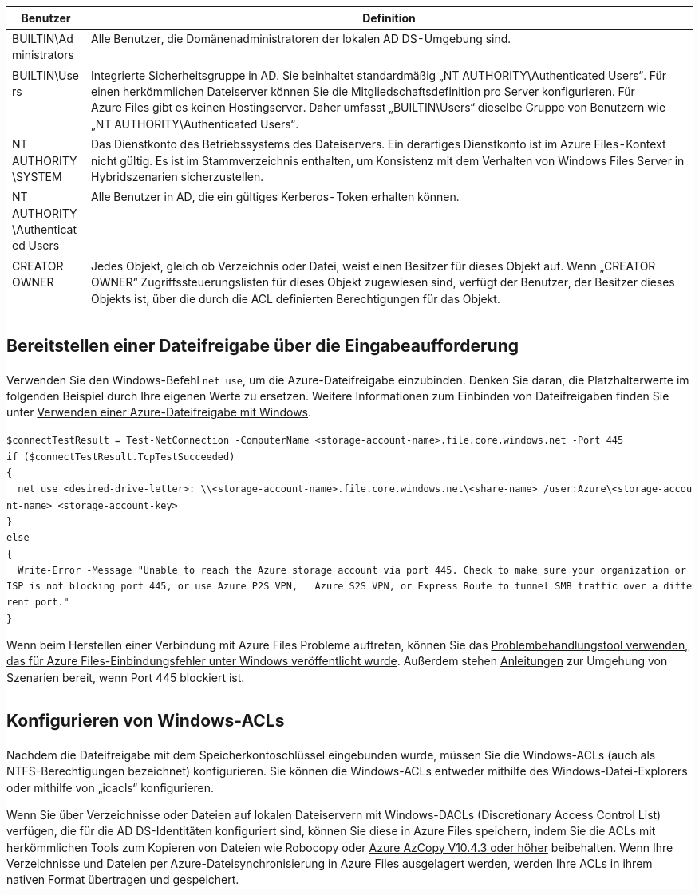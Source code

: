 |Benutzer|Definition|
|---|---|
|BUILTIN\Administrators|Alle Benutzer, die Domänenadministratoren der lokalen AD DS-Umgebung sind.
|BUILTIN\Users|Integrierte Sicherheitsgruppe in AD. Sie beinhaltet standardmäßig „NT AUTHORITY\Authenticated Users“. Für einen herkömmlichen Dateiserver können Sie die Mitgliedschaftsdefinition pro Server konfigurieren. Für Azure Files gibt es keinen Hostingserver. Daher umfasst „BUILTIN\Users“ dieselbe Gruppe von Benutzern wie „NT AUTHORITY\Authenticated Users“.|
|NT AUTHORITY\SYSTEM|Das Dienstkonto des Betriebssystems des Dateiservers. Ein derartiges Dienstkonto ist im Azure Files-Kontext nicht gültig. Es ist im Stammverzeichnis enthalten, um Konsistenz mit dem Verhalten von Windows Files Server in Hybridszenarien sicherzustellen.|
|NT AUTHORITY\Authenticated Users|Alle Benutzer in AD, die ein gültiges Kerberos-Token erhalten können.|
|CREATOR OWNER|Jedes Objekt, gleich ob Verzeichnis oder Datei, weist einen Besitzer für dieses Objekt auf. Wenn „CREATOR OWNER“ Zugriffssteuerungslisten für dieses Objekt zugewiesen sind, verfügt der Benutzer, der Besitzer dieses Objekts ist, über die durch die ACL definierten Berechtigungen für das Objekt.|



## <a name="mount-a-file-share-from-the-command-prompt"></a>Bereitstellen einer Dateifreigabe über die Eingabeaufforderung

Verwenden Sie den Windows-Befehl `net use`, um die Azure-Dateifreigabe einzubinden. Denken Sie daran, die Platzhalterwerte im folgenden Beispiel durch Ihre eigenen Werte zu ersetzen. Weitere Informationen zum Einbinden von Dateifreigaben finden Sie unter [Verwenden einer Azure-Dateifreigabe mit Windows](storage-how-to-use-files-windows.md). 

```
$connectTestResult = Test-NetConnection -ComputerName <storage-account-name>.file.core.windows.net -Port 445
if ($connectTestResult.TcpTestSucceeded)
{
  net use <desired-drive-letter>: \\<storage-account-name>.file.core.windows.net\<share-name> /user:Azure\<storage-account-name> <storage-account-key>
} 
else 
{
  Write-Error -Message "Unable to reach the Azure storage account via port 445. Check to make sure your organization or ISP is not blocking port 445, or use Azure P2S VPN,   Azure S2S VPN, or Express Route to tunnel SMB traffic over a different port."
}

```

Wenn beim Herstellen einer Verbindung mit Azure Files Probleme auftreten, können Sie das [Problembehandlungstool verwenden, das für Azure Files-Einbindungsfehler unter Windows veröffentlicht wurde](https://azure.microsoft.com/blog/new-troubleshooting-diagnostics-for-azure-files-mounting-errors-on-windows/). Außerdem stehen [Anleitungen](./storage-files-faq.md#on-premises-access) zur Umgehung von Szenarien bereit, wenn Port 445 blockiert ist. 

## <a name="configure-windows-acls"></a>Konfigurieren von Windows-ACLs

Nachdem die Dateifreigabe mit dem Speicherkontoschlüssel eingebunden wurde, müssen Sie die Windows-ACLs (auch als NTFS-Berechtigungen bezeichnet) konfigurieren. Sie können die Windows-ACLs entweder mithilfe des Windows-Datei-Explorers oder mithilfe von „icacls“ konfigurieren.

Wenn Sie über Verzeichnisse oder Dateien auf lokalen Dateiservern mit Windows-DACLs (Discretionary Access Control List) verfügen, die für die AD DS-Identitäten konfiguriert sind, können Sie diese in Azure Files speichern, indem Sie die ACLs mit herkömmlichen Tools zum Kopieren von Dateien wie Robocopy oder [Azure AzCopy V10.4.3 oder höher](https://github.com/Azure/azure-storage-azcopy/releases) beibehalten. Wenn Ihre Verzeichnisse und Dateien per Azure-Dateisynchronisierung in Azure Files ausgelagert werden, werden Ihre ACLs in ihrem nativen Format übertragen und gespeichert.
